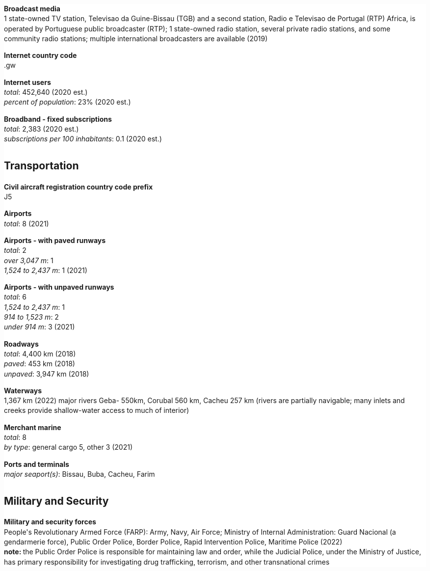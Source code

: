 **Broadcast media**<br>
1 state-owned TV station, Televisao da Guine-Bissau (TGB) and a second station, Radio e Televisao de Portugal (RTP) Africa, is operated by Portuguese public broadcaster (RTP); 1 state-owned radio station, several private radio stations, and some community radio stations; multiple international broadcasters are available (2019)<br>

**Internet country code**<br>
.gw<br>

**Internet users**<br>
_total_: 452,640 (2020 est.)<br>
_percent of population_: 23% (2020 est.)<br>

**Broadband - fixed subscriptions**<br>
_total_: 2,383 (2020 est.)<br>
_subscriptions per 100 inhabitants_: 0.1 (2020 est.)<br>

## Transportation

**Civil aircraft registration country code prefix**<br>
J5<br>

**Airports**<br>
_total_: 8 (2021)<br>

**Airports - with paved runways**<br>
_total_: 2<br>
_over 3,047 m_: 1<br>
_1,524 to 2,437 m_: 1 (2021)<br>

**Airports - with unpaved runways**<br>
_total_: 6<br>
_1,524 to 2,437 m_: 1<br>
_914 to 1,523 m_: 2<br>
_under 914 m_: 3 (2021)<br>

**Roadways**<br>
_total_: 4,400 km (2018)<br>
_paved_: 453 km (2018)<br>
_unpaved_: 3,947 km (2018)<br>

**Waterways**<br>
1,367 km (2022) major rivers Geba- 550km, Corubal 560 km, Cacheu 257 km (rivers are partially navigable; many inlets and creeks provide shallow-water access to much of interior)<br>

**Merchant marine**<br>
_total_: 8<br>
_by type_: general cargo 5, other 3 (2021)<br>

**Ports and terminals**<br>
_major seaport(s)_: Bissau, Buba, Cacheu, Farim<br>

## Military and Security

**Military and security forces**<br>
People's Revolutionary Armed Force (FARP): Army, Navy, Air Force; Ministry of Internal Administration: Guard Nacional (a gendarmerie force), Public Order Police, Border Police, Rapid Intervention Police, Maritime Police (2022)<br>
<strong>note: </strong>the Public Order Police is responsible for maintaining law and order, while the Judicial Police, under the Ministry of Justice, has primary responsibility for investigating drug trafficking, terrorism, and other transnational crimes<br>
